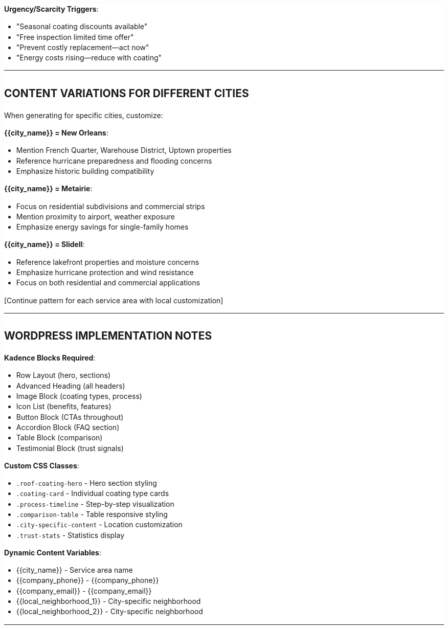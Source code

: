 **Urgency/Scarcity Triggers**:
- "Seasonal coating discounts available"
- "Free inspection limited time offer"
- "Prevent costly replacement—act now"
- "Energy costs rising—reduce with coating"

---

## CONTENT VARIATIONS FOR DIFFERENT CITIES

When generating for specific cities, customize:

**{{city_name}} = New Orleans**:
- Mention French Quarter, Warehouse District, Uptown properties
- Reference hurricane preparedness and flooding concerns
- Emphasize historic building compatibility

**{{city_name}} = Metairie**:
- Focus on residential subdivisions and commercial strips
- Mention proximity to airport, weather exposure
- Emphasize energy savings for single-family homes

**{{city_name}} = Slidell**:
- Reference lakefront properties and moisture concerns
- Emphasize hurricane protection and wind resistance
- Focus on both residential and commercial applications

[Continue pattern for each service area with local customization]

---

## WORDPRESS IMPLEMENTATION NOTES

**Kadence Blocks Required**:
- Row Layout (hero, sections)
- Advanced Heading (all headers)
- Image Block (coating types, process)
- Icon List (benefits, features)
- Button Block (CTAs throughout)
- Accordion Block (FAQ section)
- Table Block (comparison)
- Testimonial Block (trust signals)

**Custom CSS Classes**:
- `.roof-coating-hero` - Hero section styling
- `.coating-card` - Individual coating type cards
- `.process-timeline` - Step-by-step visualization
- `.comparison-table` - Table responsive styling
- `.city-specific-content` - Location customization
- `.trust-stats` - Statistics display

**Dynamic Content Variables**:
- {{city_name}} - Service area name
- {{company_phone}} - {{company_phone}}
- {{company_email}} - {{company_email}}
- {{local_neighborhood_1}} - City-specific neighborhood
- {{local_neighborhood_2}} - City-specific neighborhood

---